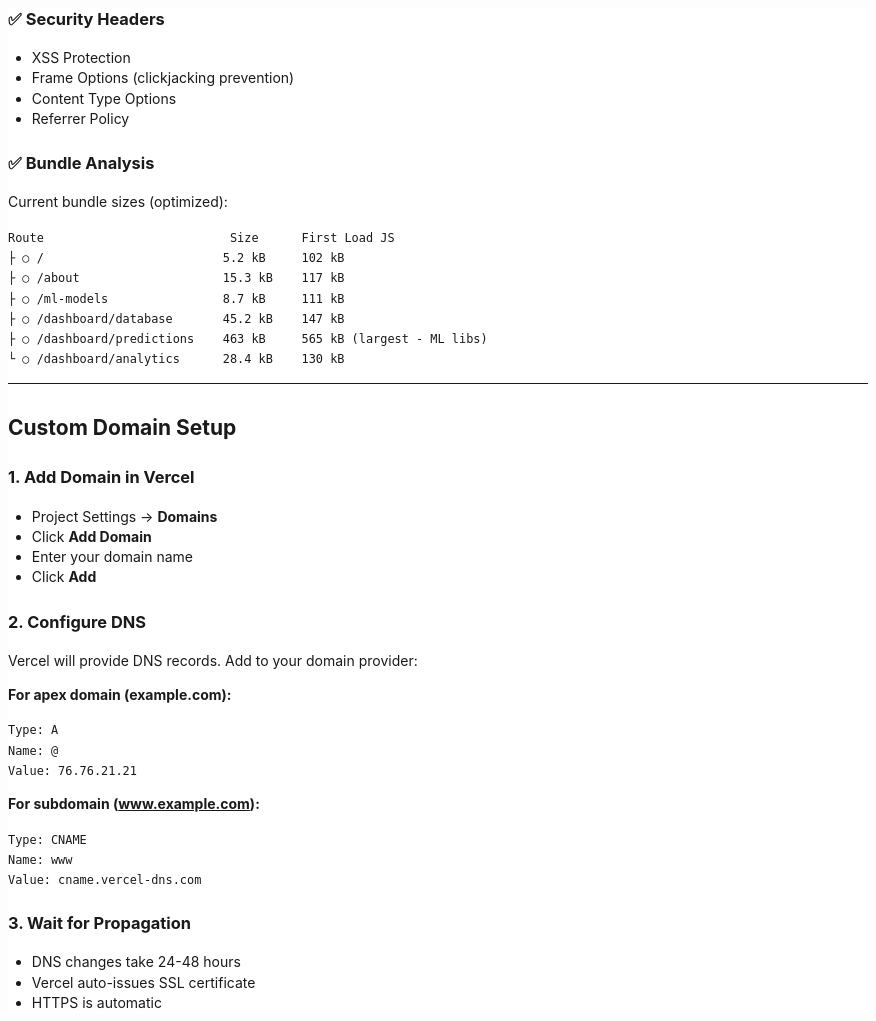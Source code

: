 ### ✅ Security Headers
- XSS Protection
- Frame Options (clickjacking prevention)
- Content Type Options
- Referrer Policy

### ✅ Bundle Analysis

Current bundle sizes (optimized):
```
Route                          Size      First Load JS
├ ○ /                         5.2 kB     102 kB
├ ○ /about                    15.3 kB    117 kB
├ ○ /ml-models                8.7 kB     111 kB
├ ○ /dashboard/database       45.2 kB    147 kB
├ ○ /dashboard/predictions    463 kB     565 kB (largest - ML libs)
└ ○ /dashboard/analytics      28.4 kB    130 kB
```

---

## Custom Domain Setup

### 1. Add Domain in Vercel
- Project Settings → **Domains**
- Click **Add Domain**
- Enter your domain name
- Click **Add**

### 2. Configure DNS

Vercel will provide DNS records. Add to your domain provider:

**For apex domain (example.com):**
```
Type: A
Name: @
Value: 76.76.21.21
```

**For subdomain (www.example.com):**
```
Type: CNAME
Name: www
Value: cname.vercel-dns.com
```

### 3. Wait for Propagation
- DNS changes take 24-48 hours
- Vercel auto-issues SSL certificate
- HTTPS is automatic
